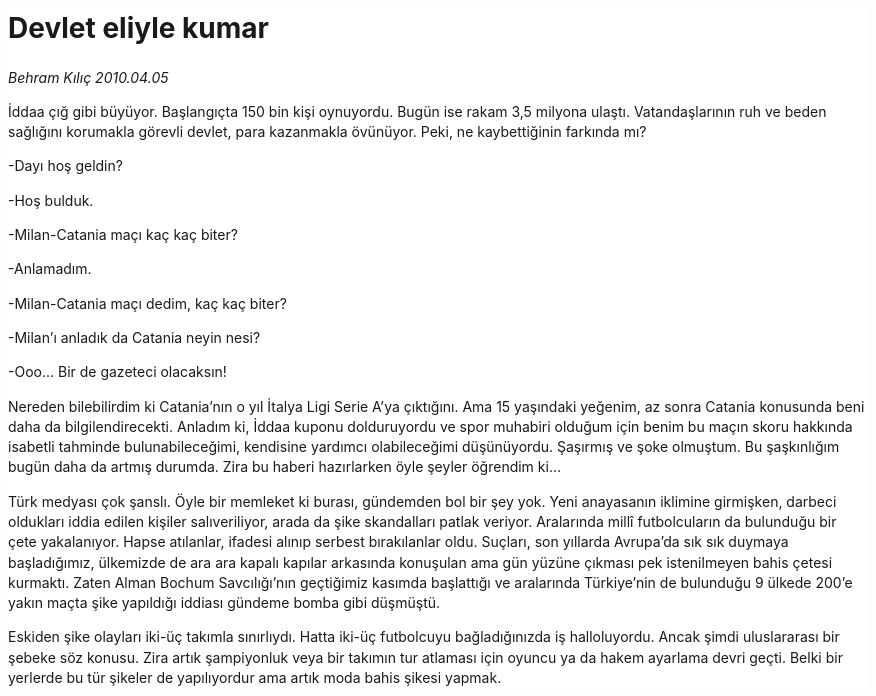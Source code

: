 # Devlet eliyle kumar

*Behram Kılıç 2010.04.05*

<div class="news-detail-text-todays">
 <div>
 </div>
 <div>
 </div>
 <div id="newsSpot">
  <font class="detail-spot">
   İddaa çığ gibi büyüyor. Başlangıçta 150 bin kişi oynuyordu. Bugün ise rakam 3,5 milyona ulaştı. Vatandaşlarının ruh ve beden sağlığını korumakla görevli devlet, para kazanmakla övünüyor. Peki, ne kaybettiğinin farkında mı?
  </font>
 </div>
 <div id="newsText">
  <font class="detail-text">
   <p class="MsoNormal">
    -Dayı hoş geldin?
   </p>
   <p class="MsoNormal">
    -Hoş bulduk.
   </p>
   <p class="MsoNormal">
    -Milan-Catania maçı kaç kaç biter?
   </p>
   <p class="MsoNormal">
    -Anlamadım.
   </p>
   <p class="MsoNormal">
    -Milan-Catania maçı dedim, kaç kaç biter?
   </p>
   <p class="MsoNormal">
    -Milan’ı anladık da Catania neyin nesi?
   </p>
   <p class="MsoNormal">
    -Ooo... Bir de gazeteci olacaksın!
   </p>
   <p class="MsoNormal">
    Nereden bilebilirdim ki Catania’nın o yıl İtalya Ligi Serie A’ya çıktığını. Ama 15 yaşındaki yeğenim, az sonra Catania konusunda beni daha da bilgilendirecekti. Anladım ki, İddaa kuponu dolduruyordu ve spor muhabiri olduğum için benim bu maçın skoru hakkında isabetli tahminde bulunabileceğimi, kendisine yardımcı olabileceğimi düşünüyordu. Şaşırmış ve şoke olmuştum. Bu şaşkınlığım bugün daha da artmış durumda. Zira bu haberi hazırlarken öyle şeyler öğrendim ki…
   </p>
   <p class="MsoNormal">
    Türk medyası çok şanslı. Öyle bir memleket ki burası, gündemden bol bir şey yok. Yeni anayasanın iklimine girmişken, darbeci oldukları iddia edilen kişiler salıveriliyor, arada da şike skandalları patlak veriyor. Aralarında millî futbolcuların da bulunduğu bir çete yakalanıyor. Hapse atılanlar, ifadesi alınıp serbest bırakılanlar oldu. Suçları, son yıllarda Avrupa’da sık sık duymaya başladığımız, ülkemizde de ara ara kapalı kapılar arkasında konuşulan ama gün yüzüne çıkması pek istenilmeyen bahis çetesi kurmaktı. Zaten Alman Bochum Savcılığı’nın geçtiğimiz kasımda başlattığı ve aralarında Türkiye’nin de bulunduğu 9 ülkede 200’e yakın maçta şike yapıldığı iddiası gündeme bomba gibi düşmüştü.
   </p>
   <p class="MsoNormal">
    Eskiden şike olayları iki-üç takımla sınırlıydı. Hatta iki-üç futbolcuyu bağladığınızda iş halloluyordu. Ancak şimdi uluslararası bir şebeke söz konusu. Zira artık şampiyonluk veya bir takımın tur atlaması için oyuncu ya da hakem ayarlama devri geçti. Belki bir yerlerde bu tür şikeler de yapılıyordur ama artık moda bahis şikesi yapmak.
   </p>
   <p class="MsoNormal">